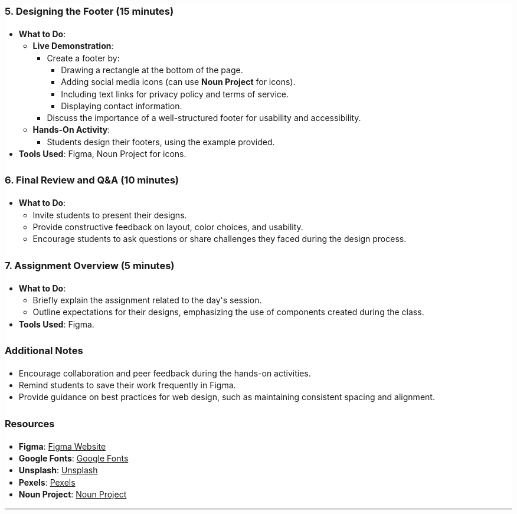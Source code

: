 ### **5. Designing the Footer (15 minutes)**

- **What to Do**:
  - **Live Demonstration**:
    - Create a footer by:
      - Drawing a rectangle at the bottom of the page.
      - Adding social media icons (can use **Noun Project** for icons).
      - Including text links for privacy policy and terms of service.
      - Displaying contact information.
    - Discuss the importance of a well-structured footer for usability and accessibility.
  - **Hands-On Activity**:
    - Students design their footers, using the example provided.
- **Tools Used**: Figma, Noun Project for icons.

### **6. Final Review and Q&A (10 minutes)**

- **What to Do**:
  - Invite students to present their designs.
  - Provide constructive feedback on layout, color choices, and usability.
  - Encourage students to ask questions or share challenges they faced during the design process.

### **7. Assignment Overview (5 minutes)**

- **What to Do**:
  - Briefly explain the assignment related to the day's session.
  - Outline expectations for their designs, emphasizing the use of components created during the class.
- **Tools Used**: Figma.

### **Additional Notes**

- Encourage collaboration and peer feedback during the hands-on activities.
- Remind students to save their work frequently in Figma.
- Provide guidance on best practices for web design, such as maintaining consistent spacing and alignment.

### **Resources**

- **Figma**: [Figma Website](https://www.figma.com)
- **Google Fonts**: [Google Fonts](https://fonts.google.com)
- **Unsplash**: [Unsplash](https://unsplash.com)
- **Pexels**: [Pexels](https://www.pexels.com)
- **Noun Project**: [Noun Project](https://thenounproject.com)

---
